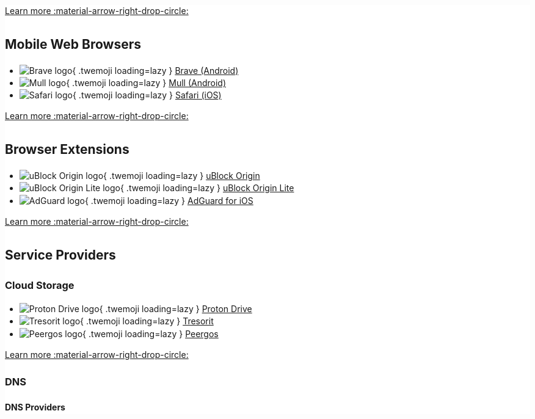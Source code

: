 </div>

[Learn more :material-arrow-right-drop-circle:](desktop-browsers.md)

## Mobile Web Browsers

<div class="grid cards" markdown>

- ![Brave logo](assets/img/browsers/brave.svg){ .twemoji loading=lazy } [Brave (Android)](mobile-browsers.md#brave)
- ![Mull logo](assets/img/browsers/mull.svg){ .twemoji loading=lazy } [Mull (Android)](mobile-browsers.md#mull)
- ![Safari logo](assets/img/browsers/safari.svg){ .twemoji loading=lazy } [Safari (iOS)](mobile-browsers.md#safari)

</div>

[Learn more :material-arrow-right-drop-circle:](mobile-browsers.md)

## Browser Extensions

<div class="grid cards" markdown>

- ![uBlock Origin logo](assets/img/browsers/ublock_origin.svg){ .twemoji loading=lazy } [uBlock Origin](browser-extensions.md#ublock-origin)
- ![uBlock Origin Lite logo](assets/img/browsers/ublock_origin_lite.svg){ .twemoji loading=lazy } [uBlock Origin Lite](browser-extensions.md#ublock-origin-lite)
- ![AdGuard logo](assets/img/browsers/adguard.svg){ .twemoji loading=lazy } [AdGuard for iOS](browser-extensions.md#adguard)

</div>

[Learn more :material-arrow-right-drop-circle:](browser-extensions.md)

## Service Providers

### Cloud Storage

<div class="grid cards" markdown>

- ![Proton Drive logo](assets/img/cloud/protondrive.svg){ .twemoji loading=lazy } [Proton Drive](cloud.md#proton-drive)
- ![Tresorit logo](assets/img/cloud/tresorit.svg){ .twemoji loading=lazy } [Tresorit](cloud.md#tresorit)
- ![Peergos logo](assets/img/cloud/peergos.svg){ .twemoji loading=lazy } [Peergos](cloud.md#peergos)

</div>

[Learn more :material-arrow-right-drop-circle:](cloud.md)

### DNS

#### DNS Providers
